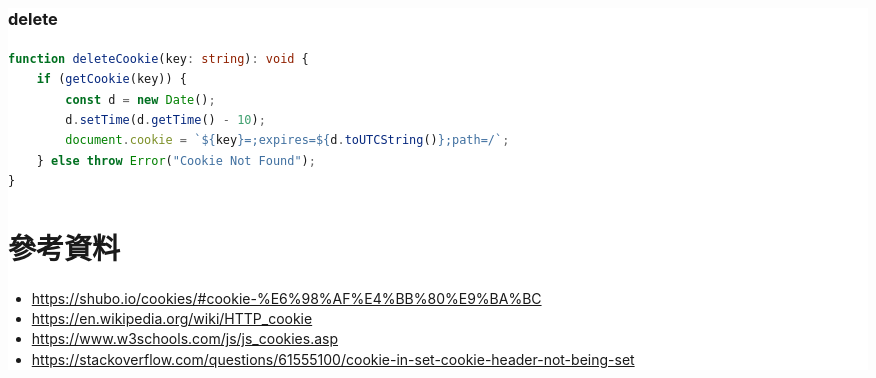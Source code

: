 
### delete

```TypeScript
function deleteCookie(key: string): void {
    if (getCookie(key)) {
        const d = new Date();
        d.setTime(d.getTime() - 10);
        document.cookie = `${key}=;expires=${d.toUTCString()};path=/`;
    } else throw Error("Cookie Not Found");
}
```

# 參考資料

- <https://shubo.io/cookies/#cookie-%E6%98%AF%E4%BB%80%E9%BA%BC>
- <https://en.wikipedia.org/wiki/HTTP_cookie>
- <https://www.w3schools.com/js/js_cookies.asp>
- <https://stackoverflow.com/questions/61555100/cookie-in-set-cookie-header-not-being-set>
